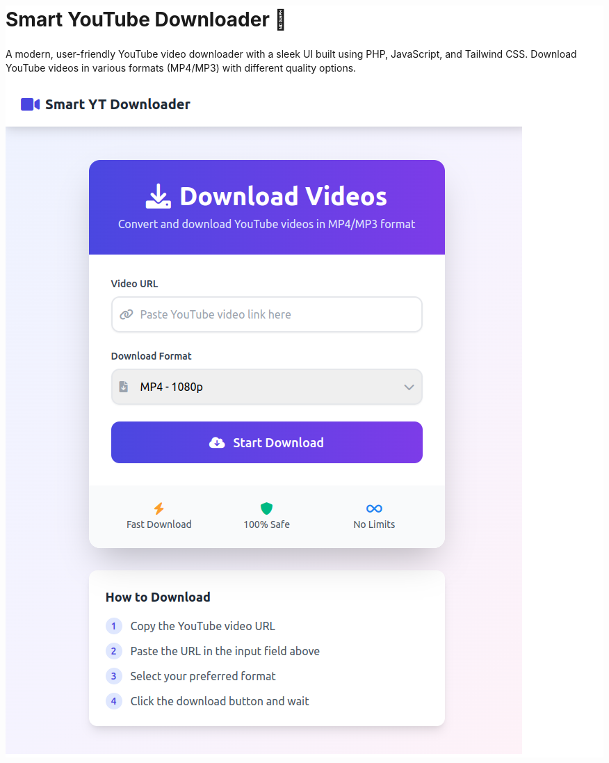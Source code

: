# Smart YouTube Downloader 🎥

A modern, user-friendly YouTube video downloader with a sleek UI built using PHP, JavaScript, and Tailwind CSS. Download YouTube videos in various formats (MP4/MP3) with different quality options.

![Smart YT Downloader Interface](https://raw.githubusercontent.com/jk08y/smart-yt-downloader/refs/heads/main/screenshots/screenshot_11-19%2023-02-19.png)
